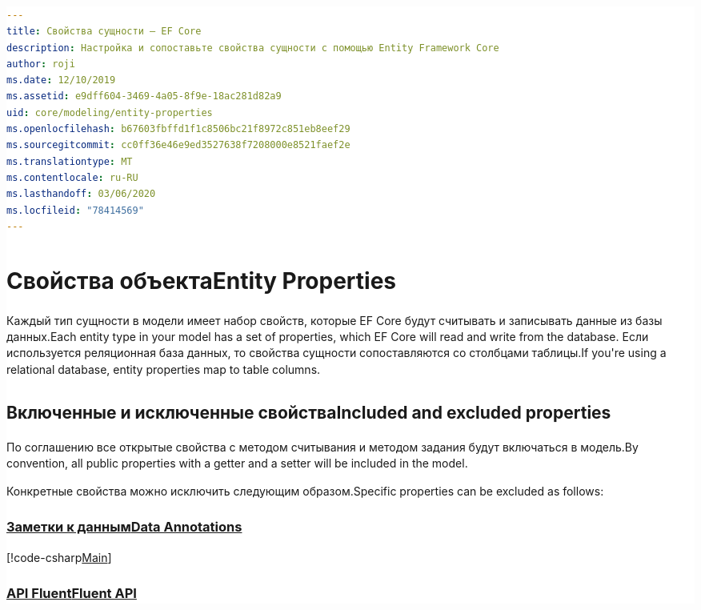 ```yaml
---
title: Свойства сущности — EF Core
description: Настройка и сопоставьте свойства сущности с помощью Entity Framework Core
author: roji
ms.date: 12/10/2019
ms.assetid: e9dff604-3469-4a05-8f9e-18ac281d82a9
uid: core/modeling/entity-properties
ms.openlocfilehash: b67603fbffd1f1c8506bc21f8972c851eb8eef29
ms.sourcegitcommit: cc0ff36e46e9ed3527638f7208000e8521faef2e
ms.translationtype: MT
ms.contentlocale: ru-RU
ms.lasthandoff: 03/06/2020
ms.locfileid: "78414569"
---
```

# <a name="entity-properties"></a><span data-ttu-id="6fbae-103">Свойства объекта</span><span class="sxs-lookup"><span data-stu-id="6fbae-103">Entity Properties</span></span>

<span data-ttu-id="6fbae-104">Каждый тип сущности в модели имеет набор свойств, которые EF Core будут считывать и записывать данные из базы данных.</span><span class="sxs-lookup"><span data-stu-id="6fbae-104">Each entity type in your model has a set of properties, which EF Core will read and write from the database.</span></span> <span data-ttu-id="6fbae-105">Если используется реляционная база данных, то свойства сущности сопоставляются со столбцами таблицы.</span><span class="sxs-lookup"><span data-stu-id="6fbae-105">If you're using a relational database, entity properties map to table columns.</span></span>

## <a name="included-and-excluded-properties"></a><span data-ttu-id="6fbae-106">Включенные и исключенные свойства</span><span class="sxs-lookup"><span data-stu-id="6fbae-106">Included and excluded properties</span></span>

<span data-ttu-id="6fbae-107">По соглашению все открытые свойства с методом считывания и методом задания будут включаться в модель.</span><span class="sxs-lookup"><span data-stu-id="6fbae-107">By convention, all public properties with a getter and a setter will be included in the model.</span></span>

<span data-ttu-id="6fbae-108">Конкретные свойства можно исключить следующим образом.</span><span class="sxs-lookup"><span data-stu-id="6fbae-108">Specific properties can be excluded as follows:</span></span>

### <a name="data-annotations"></a>[<span data-ttu-id="6fbae-109">Заметки к данным</span><span class="sxs-lookup"><span data-stu-id="6fbae-109">Data Annotations</span></span>](#tab/data-annotations)

[!code-csharp[Main](../../../samples/core/Modeling/DataAnnotations/IgnoreProperty.cs?name=IgnoreProperty&highlight=6)]

### <a name="fluent-api"></a>[<span data-ttu-id="6fbae-110">API Fluent</span><span class="sxs-lookup"><span data-stu-id="6fbae-110">Fluent API</span></span>](#tab/fluent-api)
